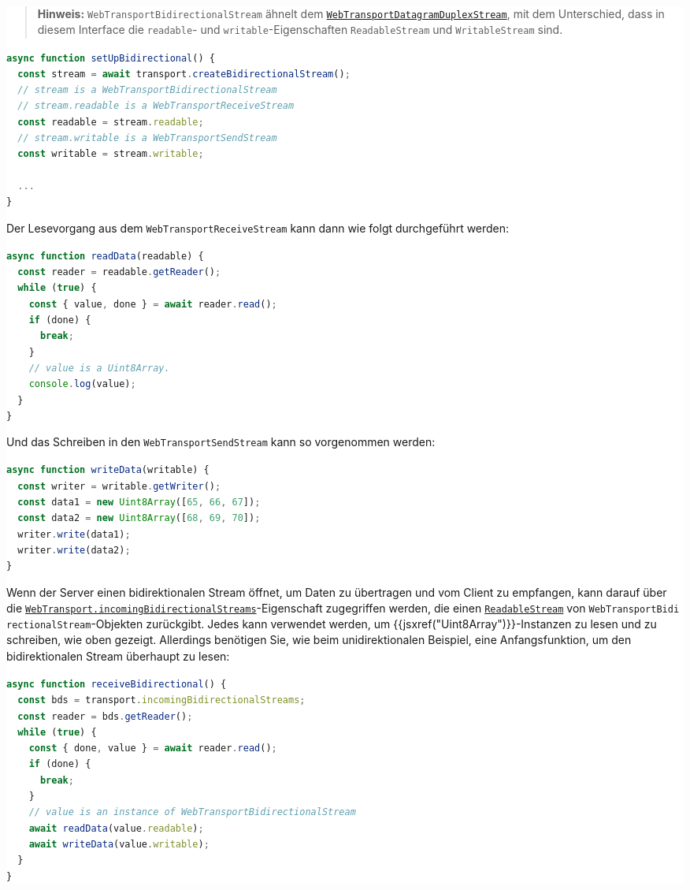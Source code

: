 > **Hinweis:** `WebTransportBidirectionalStream` ähnelt dem [`WebTransportDatagramDuplexStream`](/de/docs/Web/API/WebTransportDatagramDuplexStream), mit dem Unterschied, dass in diesem Interface die `readable`- und `writable`-Eigenschaften `ReadableStream` und `WritableStream` sind.

```js
async function setUpBidirectional() {
  const stream = await transport.createBidirectionalStream();
  // stream is a WebTransportBidirectionalStream
  // stream.readable is a WebTransportReceiveStream
  const readable = stream.readable;
  // stream.writable is a WebTransportSendStream
  const writable = stream.writable;

  ...
}
```

Der Lesevorgang aus dem `WebTransportReceiveStream` kann dann wie folgt durchgeführt werden:

```js
async function readData(readable) {
  const reader = readable.getReader();
  while (true) {
    const { value, done } = await reader.read();
    if (done) {
      break;
    }
    // value is a Uint8Array.
    console.log(value);
  }
}
```

Und das Schreiben in den `WebTransportSendStream` kann so vorgenommen werden:

```js
async function writeData(writable) {
  const writer = writable.getWriter();
  const data1 = new Uint8Array([65, 66, 67]);
  const data2 = new Uint8Array([68, 69, 70]);
  writer.write(data1);
  writer.write(data2);
}
```

Wenn der Server einen bidirektionalen Stream öffnet, um Daten zu übertragen und vom Client zu empfangen, kann darauf über die [`WebTransport.incomingBidirectionalStreams`](/de/docs/Web/API/WebTransport/incomingBidirectionalStreams)-Eigenschaft zugegriffen werden, die einen [`ReadableStream`](/de/docs/Web/API/ReadableStream) von `WebTransportBidirectionalStream`-Objekten zurückgibt. Jedes kann verwendet werden, um {{jsxref("Uint8Array")}}-Instanzen zu lesen und zu schreiben, wie oben gezeigt. Allerdings benötigen Sie, wie beim unidirektionalen Beispiel, eine Anfangsfunktion, um den bidirektionalen Stream überhaupt zu lesen:

```js
async function receiveBidirectional() {
  const bds = transport.incomingBidirectionalStreams;
  const reader = bds.getReader();
  while (true) {
    const { done, value } = await reader.read();
    if (done) {
      break;
    }
    // value is an instance of WebTransportBidirectionalStream
    await readData(value.readable);
    await writeData(value.writable);
  }
}
```
